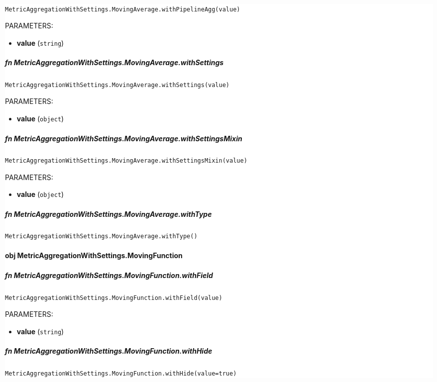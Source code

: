 ```jsonnet
MetricAggregationWithSettings.MovingAverage.withPipelineAgg(value)
```

PARAMETERS:

* **value** (`string`)


##### fn MetricAggregationWithSettings.MovingAverage.withSettings

```jsonnet
MetricAggregationWithSettings.MovingAverage.withSettings(value)
```

PARAMETERS:

* **value** (`object`)


##### fn MetricAggregationWithSettings.MovingAverage.withSettingsMixin

```jsonnet
MetricAggregationWithSettings.MovingAverage.withSettingsMixin(value)
```

PARAMETERS:

* **value** (`object`)


##### fn MetricAggregationWithSettings.MovingAverage.withType

```jsonnet
MetricAggregationWithSettings.MovingAverage.withType()
```



#### obj MetricAggregationWithSettings.MovingFunction


##### fn MetricAggregationWithSettings.MovingFunction.withField

```jsonnet
MetricAggregationWithSettings.MovingFunction.withField(value)
```

PARAMETERS:

* **value** (`string`)


##### fn MetricAggregationWithSettings.MovingFunction.withHide

```jsonnet
MetricAggregationWithSettings.MovingFunction.withHide(value=true)
```
